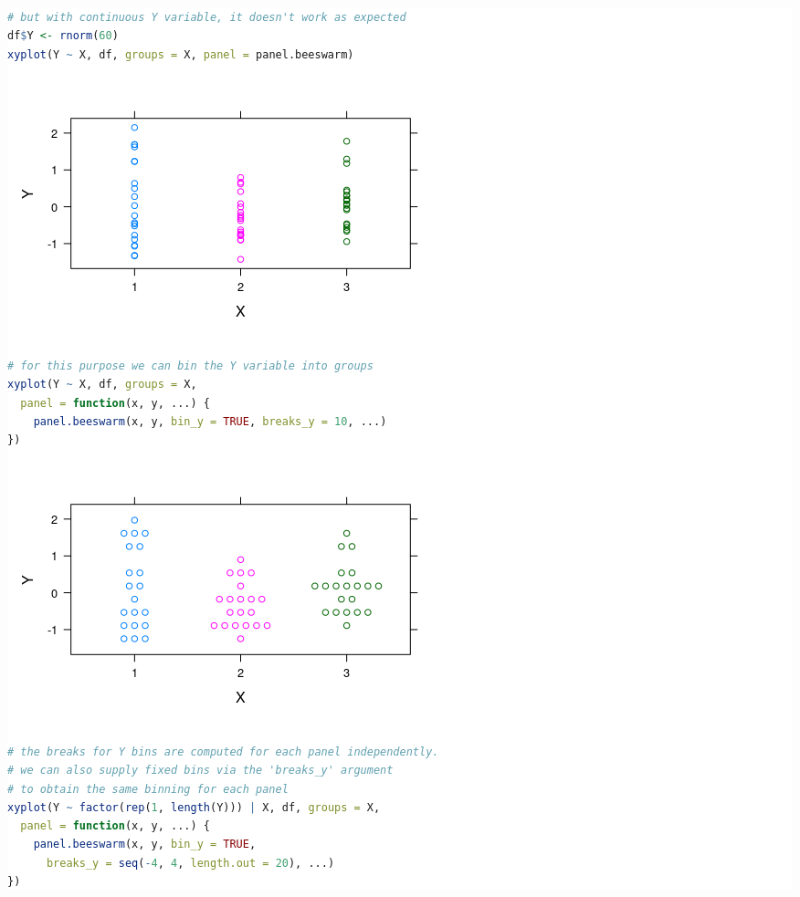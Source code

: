 ``` r
# but with continuous Y variable, it doesn't work as expected
df$Y <- rnorm(60)
xyplot(Y ~ X, df, groups = X, panel = panel.beeswarm)
```

![](vignettes/README_files/figure-gfm/unnamed-chunk-6-2.png)

``` r
# for this purpose we can bin the Y variable into groups
xyplot(Y ~ X, df, groups = X, 
  panel = function(x, y, ...) {
    panel.beeswarm(x, y, bin_y = TRUE, breaks_y = 10, ...)
})
```

![](vignettes/README_files/figure-gfm/unnamed-chunk-6-3.png)

``` r
# the breaks for Y bins are computed for each panel independently.
# we can also supply fixed bins via the 'breaks_y' argument
# to obtain the same binning for each panel
xyplot(Y ~ factor(rep(1, length(Y))) | X, df, groups = X,
  panel = function(x, y, ...) {
    panel.beeswarm(x, y, bin_y = TRUE,
      breaks_y = seq(-4, 4, length.out = 20), ...)
})
```
